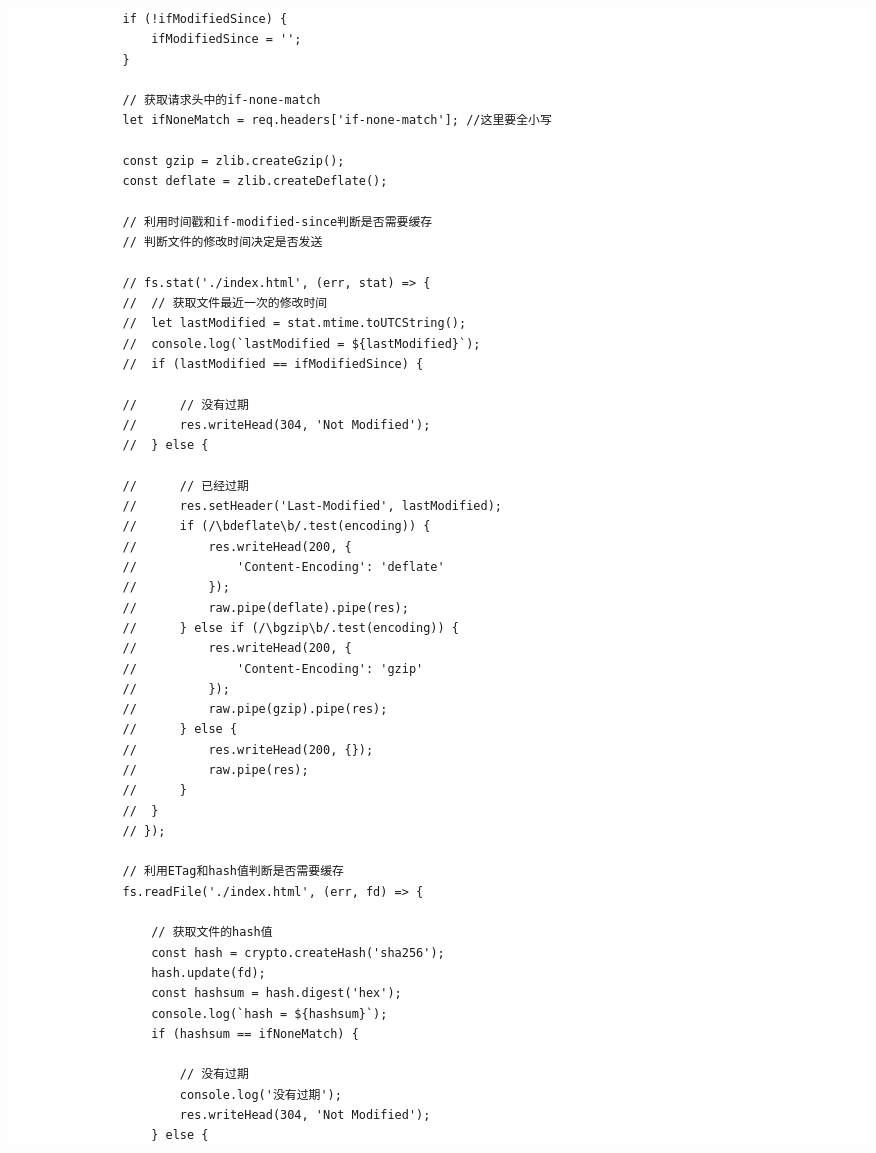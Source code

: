                     if (!ifModifiedSince) {
                        ifModifiedSince = '';
                    }

                    // 获取请求头中的if-none-match
                    let ifNoneMatch = req.headers['if-none-match']; //这里要全小写

                    const gzip = zlib.createGzip();
                    const deflate = zlib.createDeflate();

                    // 利用时间戳和if-modified-since判断是否需要缓存
                    // 判断文件的修改时间决定是否发送

                    // fs.stat('./index.html', (err, stat) => {
                    //  // 获取文件最近一次的修改时间
                    //  let lastModified = stat.mtime.toUTCString();
                    //  console.log(`lastModified = ${lastModified}`);
                    //  if (lastModified == ifModifiedSince) {

                    //      // 没有过期
                    //      res.writeHead(304, 'Not Modified');
                    //  } else {

                    //      // 已经过期
                    //      res.setHeader('Last-Modified', lastModified);
                    //      if (/\bdeflate\b/.test(encoding)) {
                    //          res.writeHead(200, {
                    //              'Content-Encoding': 'deflate'
                    //          });
                    //          raw.pipe(deflate).pipe(res);
                    //      } else if (/\bgzip\b/.test(encoding)) {
                    //          res.writeHead(200, {
                    //              'Content-Encoding': 'gzip'
                    //          });
                    //          raw.pipe(gzip).pipe(res);
                    //      } else {
                    //          res.writeHead(200, {});
                    //          raw.pipe(res);
                    //      }
                    //  }
                    // });

                    // 利用ETag和hash值判断是否需要缓存
                    fs.readFile('./index.html', (err, fd) => {

                        // 获取文件的hash值
                        const hash = crypto.createHash('sha256');
                        hash.update(fd);
                        const hashsum = hash.digest('hex');
                        console.log(`hash = ${hashsum}`);
                        if (hashsum == ifNoneMatch) {

                            // 没有过期
                            console.log('没有过期');
                            res.writeHead(304, 'Not Modified');
                        } else {
